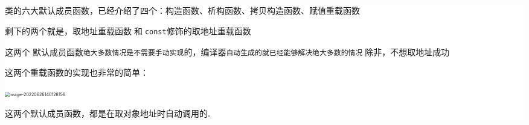 类的六大默认成员函数，已经介绍了四个：构造函数、析构函数、拷贝构造函数、赋值重载函数

剩下的两个就是，取地址重载函数 和 `const`修饰的取地址重载函数

这两个 默认成员函数`绝大多数情况是不需要手动实现`的，编译器`自动生成的就已经能够解决绝大多数的情况`
除非，不想取地址成功

这两个重载函数的实现也非常的简单：

<img src="https://dxyt-july-image.oss-cn-beijing.aliyuncs.com/CSDN/image-20220626140128158.png" alt="image-20220626140128158" style="zoom:50%;" />

这两个默认成员函数，都是在取对象地址时自动调用的.



